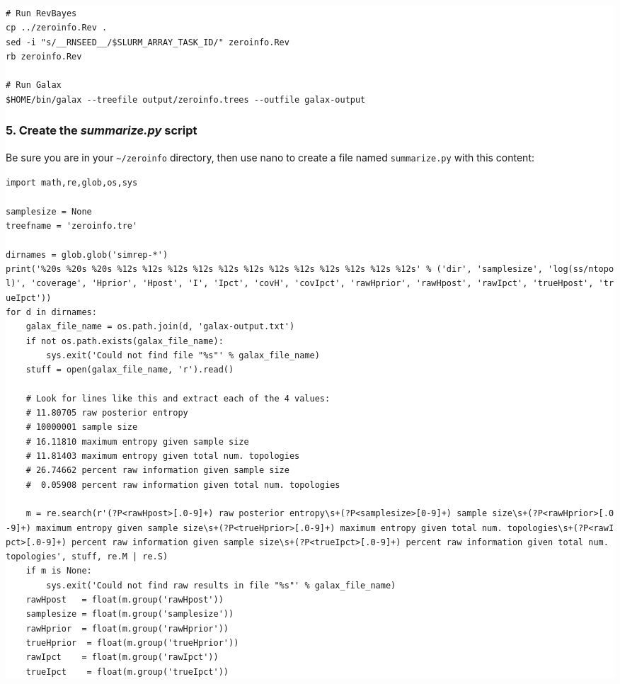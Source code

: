     # Run RevBayes
    cp ../zeroinfo.Rev .
    sed -i "s/__RNSEED__/$SLURM_ARRAY_TASK_ID/" zeroinfo.Rev
    rb zeroinfo.Rev
        
    # Run Galax
    $HOME/bin/galax --treefile output/zeroinfo.trees --outfile galax-output
    
### 5. Create the _summarize.py_ script

Be sure you are in your `~/zeroinfo` directory, then use nano to create a file named `summarize.py` with this content:

    import math,re,glob,os,sys
    
    samplesize = None
    treefname = 'zeroinfo.tre'
    
    dirnames = glob.glob('simrep-*')
    print('%20s %20s %20s %12s %12s %12s %12s %12s %12s %12s %12s %12s %12s %12s %12s' % ('dir', 'samplesize', 'log(ss/ntopol)', 'coverage', 'Hprior', 'Hpost', 'I', 'Ipct', 'covH', 'covIpct', 'rawHprior', 'rawHpost', 'rawIpct', 'trueHpost', 'trueIpct'))
    for d in dirnames:
        galax_file_name = os.path.join(d, 'galax-output.txt')
        if not os.path.exists(galax_file_name):
            sys.exit('Could not find file "%s"' % galax_file_name)
        stuff = open(galax_file_name, 'r').read()
    
        # Look for lines like this and extract each of the 4 values:
        # 11.80705 raw posterior entropy
        # 10000001 sample size
        # 16.11810 maximum entropy given sample size
        # 11.81403 maximum entropy given total num. topologies
        # 26.74662 percent raw information given sample size
        #  0.05908 percent raw information given total num. topologies
        
        m = re.search(r'(?P<rawHpost>[.0-9]+) raw posterior entropy\s+(?P<samplesize>[0-9]+) sample size\s+(?P<rawHprior>[.0-9]+) maximum entropy given sample size\s+(?P<trueHprior>[.0-9]+) maximum entropy given total num. topologies\s+(?P<rawIpct>[.0-9]+) percent raw information given sample size\s+(?P<trueIpct>[.0-9]+) percent raw information given total num. topologies', stuff, re.M | re.S)
        if m is None:
            sys.exit('Could not find raw results in file "%s"' % galax_file_name)
        rawHpost   = float(m.group('rawHpost'))
        samplesize = float(m.group('samplesize'))
        rawHprior  = float(m.group('rawHprior'))
        trueHprior  = float(m.group('trueHprior'))
        rawIpct    = float(m.group('rawIpct'))
        trueIpct    = float(m.group('trueIpct'))
        
